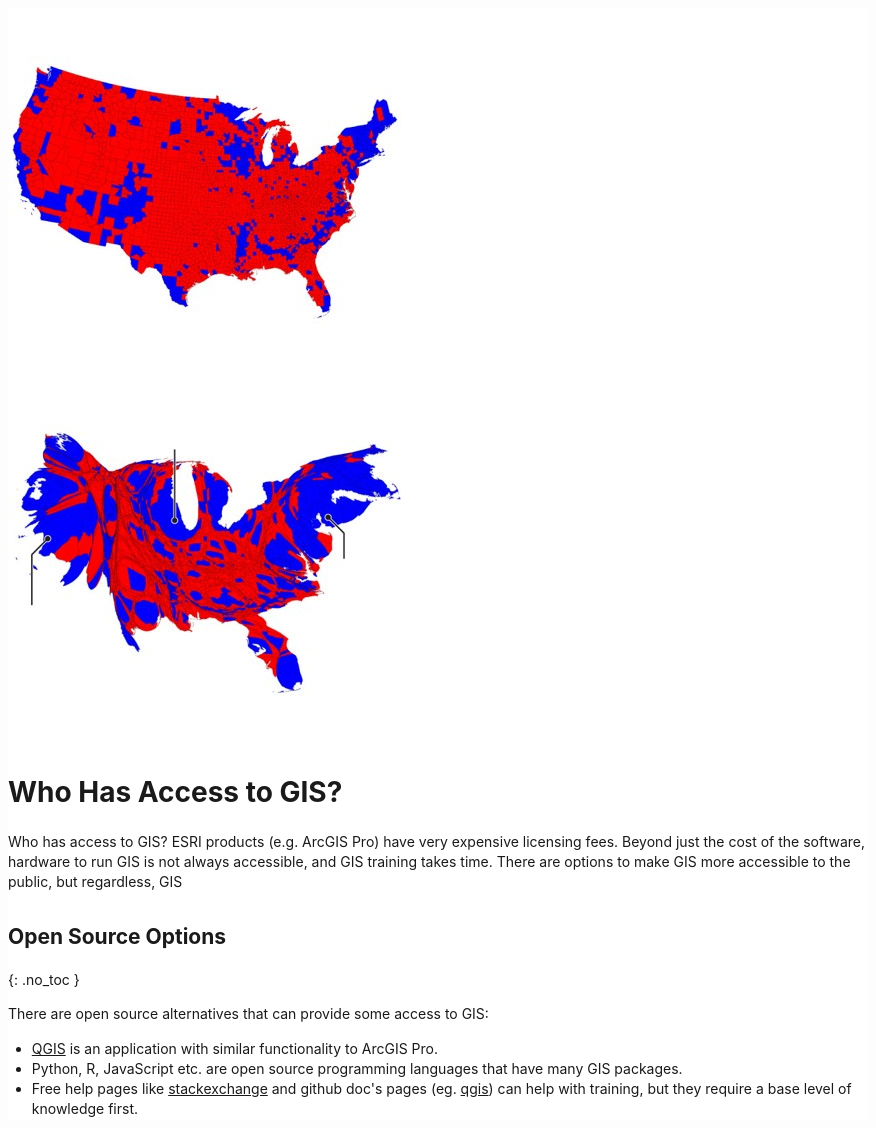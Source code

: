 <img src="content/images/maps_lie.jpg">


# Who Has Access to GIS? 

Who has access to GIS?  ESRI products (e.g. ArcGIS Pro) have very expensive licensing fees.  Beyond just the cost of the software, hardware to run GIS is not always accessible, and GIS training takes time.  There are options to make GIS more accessible to the public, but regardless, GIS

## Open Source Options
{: .no_toc }

There are open source alternatives that can provide some access to GIS:

* [QGIS](https://qgis.org/en/site/) is an application with similar functionality to ArcGIS Pro.
* Python, R, JavaScript etc. are open source programming languages that have many GIS packages.
* Free help pages like [stackexchange](https://gis.stackexchange.com/) and github doc's pages (eg. [qgis](https://github.com/qgis/QGIS)) can help with training, but they require a base level of knowledge first.

